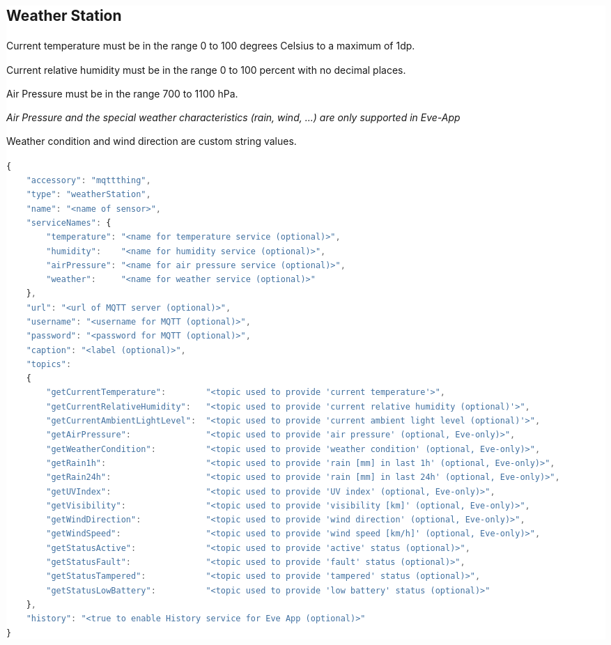 

## Weather Station

Current temperature must be in the range 0 to 100 degrees Celsius to a maximum of 1dp.

Current relative humidity must be in the range 0 to 100 percent with no decimal places.

Air Pressure must be in the range 700 to 1100 hPa.

*Air Pressure and the special weather characteristics (rain, wind, ...) are only supported in Eve-App*

Weather condition and wind direction are custom string values.

```javascript
{
    "accessory": "mqttthing",
    "type": "weatherStation",
    "name": "<name of sensor>",
    "serviceNames": {
        "temperature": "<name for temperature service (optional)>",
        "humidity":    "<name for humidity service (optional)>",
        "airPressure": "<name for air pressure service (optional)>",
        "weather":     "<name for weather service (optional)>"
    },
    "url": "<url of MQTT server (optional)>",
    "username": "<username for MQTT (optional)>",
    "password": "<password for MQTT (optional)>",
    "caption": "<label (optional)>",
    "topics":
    {
        "getCurrentTemperature":        "<topic used to provide 'current temperature'>",
        "getCurrentRelativeHumidity":   "<topic used to provide 'current relative humidity (optional)'>",
        "getCurrentAmbientLightLevel":  "<topic used to provide 'current ambient light level (optional)'>",
        "getAirPressure":               "<topic used to provide 'air pressure' (optional, Eve-only)>",
        "getWeatherCondition":          "<topic used to provide 'weather condition' (optional, Eve-only)>",
        "getRain1h":                    "<topic used to provide 'rain [mm] in last 1h' (optional, Eve-only)>",
        "getRain24h":                   "<topic used to provide 'rain [mm] in last 24h' (optional, Eve-only)>",
        "getUVIndex":                   "<topic used to provide 'UV index' (optional, Eve-only)>",
        "getVisibility":                "<topic used to provide 'visibility [km]' (optional, Eve-only)>",
        "getWindDirection":             "<topic used to provide 'wind direction' (optional, Eve-only)>",
        "getWindSpeed":                 "<topic used to provide 'wind speed [km/h]' (optional, Eve-only)>",
        "getStatusActive":              "<topic used to provide 'active' status (optional)>",
        "getStatusFault":               "<topic used to provide 'fault' status (optional)>",
        "getStatusTampered":            "<topic used to provide 'tampered' status (optional)>",
        "getStatusLowBattery":          "<topic used to provide 'low battery' status (optional)>"
    },
    "history": "<true to enable History service for Eve App (optional)>"
}
```
